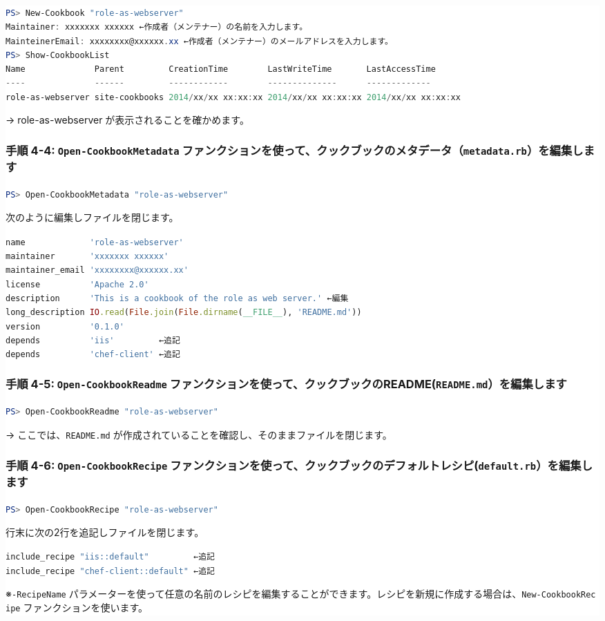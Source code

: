 ```ps1
PS> New-Cookbook "role-as-webserver"
Maintainer: xxxxxxx xxxxxx ←作成者（メンテナー）の名前を入力します。
MainteinerEmail: xxxxxxxx@xxxxxx.xx ←作成者（メンテナー）のメールアドレスを入力します。
PS> Show-CookbookList
Name              Parent         CreationTime        LastWriteTime       LastAccessTime
----              ------         ------------        --------------      -------------
role-as-webserver site-cookbooks 2014/xx/xx xx:xx:xx 2014/xx/xx xx:xx:xx 2014/xx/xx xx:xx:xx
```

→ role-as-webserver が表示されることを確かめます。

### 手順 4-4: `Open-CookbookMetadata` ファンクションを使って、クックブックのメタデータ（`metadata.rb`）を編集します

```ps1
PS> Open-CookbookMetadata "role-as-webserver"
```

次のように編集しファイルを閉じます。

```ruby
name             'role-as-webserver'
maintainer       'xxxxxxx xxxxxx'
maintainer_email 'xxxxxxxx@xxxxxx.xx'
license          'Apache 2.0'
description      'This is a cookbook of the role as web server.' ←編集
long_description IO.read(File.join(File.dirname(__FILE__), 'README.md'))
version          '0.1.0'
depends          'iis'         ←追記
depends          'chef-client' ←追記
```

### 手順 4-5: `Open-CookbookReadme` ファンクションを使って、クックブックのREADME(`README.md`）を編集します

```ps1
PS> Open-CookbookReadme "role-as-webserver"
```

→ ここでは、`README.md` が作成されていることを確認し、そのままファイルを閉じます。

### 手順 4-6: `Open-CookbookRecipe` ファンクションを使って、クックブックのデフォルトレシピ(`default.rb`）を編集します

```ps1
PS> Open-CookbookRecipe "role-as-webserver"
```

行末に次の2行を追記しファイルを閉じます。

```ruby
include_recipe "iis::default"         ←追記
include_recipe "chef-client::default" ←追記
```

※`-RecipeName` パラメーターを使って任意の名前のレシピを編集することができます。レシピを新規に作成する場合は、`New-CookbookRecipe` ファンクションを使います。
